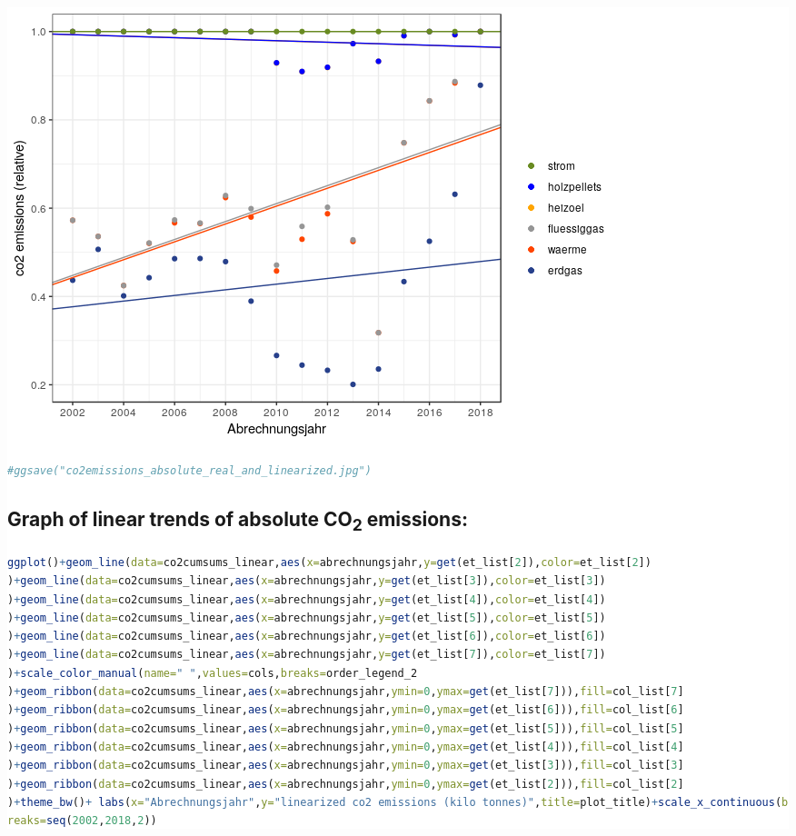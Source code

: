 ![](co2emissions_ulm_all_files/figure-markdown_github/unnamed-chunk-38-1.png)

``` r
#ggsave("co2emissions_absolute_real_and_linearized.jpg")
```

Graph of linear trends of absolute CO<sub>2</sub> emissions:
------------------------------------------------------------

``` r
ggplot()+geom_line(data=co2cumsums_linear,aes(x=abrechnungsjahr,y=get(et_list[2]),color=et_list[2])
)+geom_line(data=co2cumsums_linear,aes(x=abrechnungsjahr,y=get(et_list[3]),color=et_list[3])
)+geom_line(data=co2cumsums_linear,aes(x=abrechnungsjahr,y=get(et_list[4]),color=et_list[4])
)+geom_line(data=co2cumsums_linear,aes(x=abrechnungsjahr,y=get(et_list[5]),color=et_list[5])
)+geom_line(data=co2cumsums_linear,aes(x=abrechnungsjahr,y=get(et_list[6]),color=et_list[6])
)+geom_line(data=co2cumsums_linear,aes(x=abrechnungsjahr,y=get(et_list[7]),color=et_list[7])
)+scale_color_manual(name=" ",values=cols,breaks=order_legend_2
)+geom_ribbon(data=co2cumsums_linear,aes(x=abrechnungsjahr,ymin=0,ymax=get(et_list[7])),fill=col_list[7]
)+geom_ribbon(data=co2cumsums_linear,aes(x=abrechnungsjahr,ymin=0,ymax=get(et_list[6])),fill=col_list[6]
)+geom_ribbon(data=co2cumsums_linear,aes(x=abrechnungsjahr,ymin=0,ymax=get(et_list[5])),fill=col_list[5]
)+geom_ribbon(data=co2cumsums_linear,aes(x=abrechnungsjahr,ymin=0,ymax=get(et_list[4])),fill=col_list[4]
)+geom_ribbon(data=co2cumsums_linear,aes(x=abrechnungsjahr,ymin=0,ymax=get(et_list[3])),fill=col_list[3]
)+geom_ribbon(data=co2cumsums_linear,aes(x=abrechnungsjahr,ymin=0,ymax=get(et_list[2])),fill=col_list[2]
)+theme_bw()+ labs(x="Abrechnungsjahr",y="linearized co2 emissions (kilo tonnes)",title=plot_title)+scale_x_continuous(breaks=seq(2002,2018,2))
```
